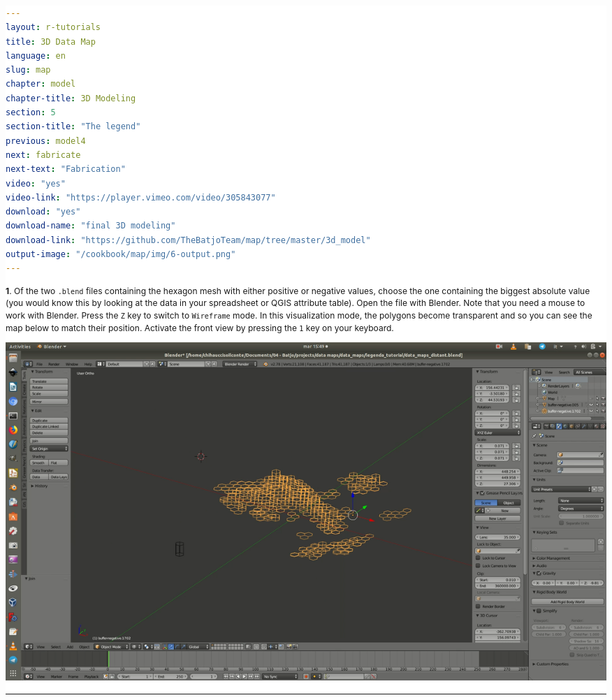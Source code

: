 ```yaml
---
layout: r-tutorials
title: 3D Data Map
language: en
slug: map
chapter: model
chapter-title: 3D Modeling
section: 5
section-title: "The legend"
previous: model4
next: fabricate
next-text: "Fabrication"  
video: "yes"
video-link: "https://player.vimeo.com/video/305843077"
download: "yes"
download-name: "final 3D modeling"
download-link: "https://github.com/TheBatjoTeam/map/tree/master/3d_model"
output-image: "/cookbook/map/img/6-output.png"
---
```


<div>
<p style="font-size: 12px;">
<b>1</b>. Of the two <code>.blend</code> files containing the hexagon mesh with either positive or negative values, choose the one containing the biggest absolute value (you would know this by looking at the data in your spreadsheet or QGIS attribute table). Open the file with Blender. Note that you need a mouse to work with Blender. Press the <code>Z</code> key to switch to <code>Wireframe</code> mode. In this visualization mode, the polygons become transparent and so you can see the map below to match their position. Activate the front view by pressing the <code>1</code> key on your keyboard.
</p>
<img src="/cookbook/map/img/6-1.png" /></div>
<div class="clear"></div>
<hr style="color: #ccc" size="1">
